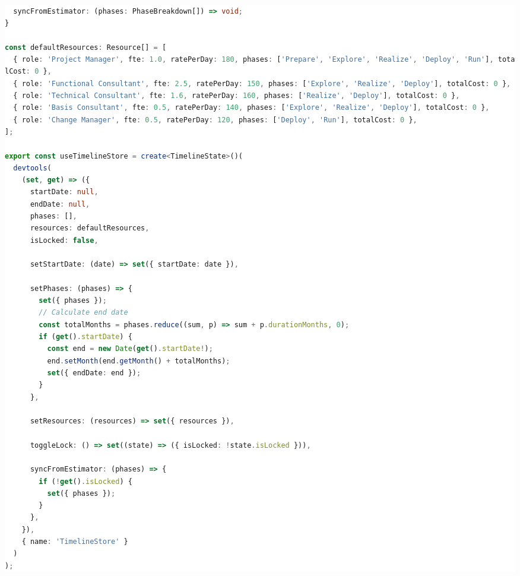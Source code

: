 ```typescript
  syncFromEstimator: (phases: PhaseBreakdown[]) => void;
}

const defaultResources: Resource[] = [
  { role: 'Project Manager', fte: 1.0, ratePerDay: 180, phases: ['Prepare', 'Explore', 'Realize', 'Deploy', 'Run'], totalCost: 0 },
  { role: 'Functional Consultant', fte: 2.5, ratePerDay: 150, phases: ['Explore', 'Realize', 'Deploy'], totalCost: 0 },
  { role: 'Technical Consultant', fte: 1.6, ratePerDay: 160, phases: ['Realize', 'Deploy'], totalCost: 0 },
  { role: 'Basis Consultant', fte: 0.5, ratePerDay: 140, phases: ['Explore', 'Realize', 'Deploy'], totalCost: 0 },
  { role: 'Change Manager', fte: 0.5, ratePerDay: 120, phases: ['Deploy', 'Run'], totalCost: 0 },
];

export const useTimelineStore = create<TimelineState>()(
  devtools(
    (set, get) => ({
      startDate: null,
      endDate: null,
      phases: [],
      resources: defaultResources,
      isLocked: false,
      
      setStartDate: (date) => set({ startDate: date }),
      
      setPhases: (phases) => {
        set({ phases });
        // Calculate end date
        const totalMonths = phases.reduce((sum, p) => sum + p.durationMonths, 0);
        if (get().startDate) {
          const end = new Date(get().startDate!);
          end.setMonth(end.getMonth() + totalMonths);
          set({ endDate: end });
        }
      },
      
      setResources: (resources) => set({ resources }),
      
      toggleLock: () => set((state) => ({ isLocked: !state.isLocked })),
      
      syncFromEstimator: (phases) => {
        if (!get().isLocked) {
          set({ phases });
        }
      },
    }),
    { name: 'TimelineStore' }
  )
);
```


  [UserRole.VIEWER]: 0,
  [UserRole.EDITOR]: 1,
  [UserRole.OWNER]: 2,
  [UserRole.ADMIN]: 3,